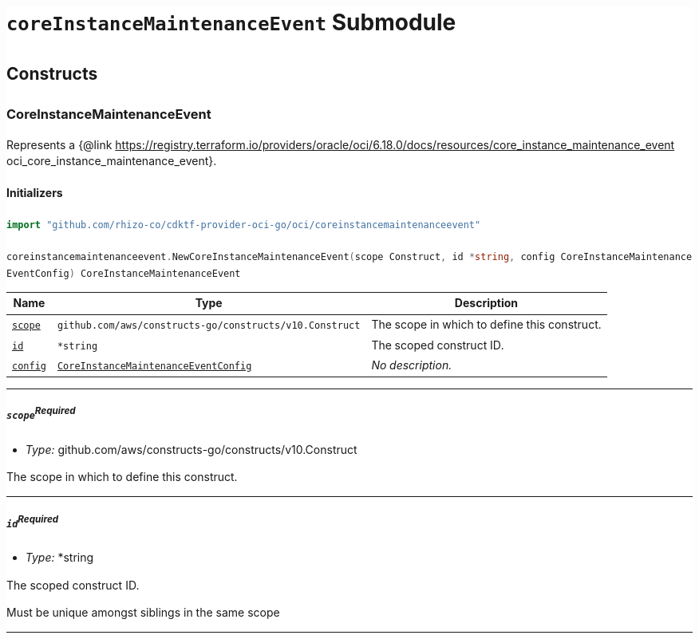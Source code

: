 # `coreInstanceMaintenanceEvent` Submodule <a name="`coreInstanceMaintenanceEvent` Submodule" id="rhizo-co-terraform-provider-oci.coreInstanceMaintenanceEvent"></a>

## Constructs <a name="Constructs" id="Constructs"></a>

### CoreInstanceMaintenanceEvent <a name="CoreInstanceMaintenanceEvent" id="rhizo-co-terraform-provider-oci.coreInstanceMaintenanceEvent.CoreInstanceMaintenanceEvent"></a>

Represents a {@link https://registry.terraform.io/providers/oracle/oci/6.18.0/docs/resources/core_instance_maintenance_event oci_core_instance_maintenance_event}.

#### Initializers <a name="Initializers" id="rhizo-co-terraform-provider-oci.coreInstanceMaintenanceEvent.CoreInstanceMaintenanceEvent.Initializer"></a>

```go
import "github.com/rhizo-co/cdktf-provider-oci-go/oci/coreinstancemaintenanceevent"

coreinstancemaintenanceevent.NewCoreInstanceMaintenanceEvent(scope Construct, id *string, config CoreInstanceMaintenanceEventConfig) CoreInstanceMaintenanceEvent
```

| **Name** | **Type** | **Description** |
| --- | --- | --- |
| <code><a href="#rhizo-co-terraform-provider-oci.coreInstanceMaintenanceEvent.CoreInstanceMaintenanceEvent.Initializer.parameter.scope">scope</a></code> | <code>github.com/aws/constructs-go/constructs/v10.Construct</code> | The scope in which to define this construct. |
| <code><a href="#rhizo-co-terraform-provider-oci.coreInstanceMaintenanceEvent.CoreInstanceMaintenanceEvent.Initializer.parameter.id">id</a></code> | <code>*string</code> | The scoped construct ID. |
| <code><a href="#rhizo-co-terraform-provider-oci.coreInstanceMaintenanceEvent.CoreInstanceMaintenanceEvent.Initializer.parameter.config">config</a></code> | <code><a href="#rhizo-co-terraform-provider-oci.coreInstanceMaintenanceEvent.CoreInstanceMaintenanceEventConfig">CoreInstanceMaintenanceEventConfig</a></code> | *No description.* |

---

##### `scope`<sup>Required</sup> <a name="scope" id="rhizo-co-terraform-provider-oci.coreInstanceMaintenanceEvent.CoreInstanceMaintenanceEvent.Initializer.parameter.scope"></a>

- *Type:* github.com/aws/constructs-go/constructs/v10.Construct

The scope in which to define this construct.

---

##### `id`<sup>Required</sup> <a name="id" id="rhizo-co-terraform-provider-oci.coreInstanceMaintenanceEvent.CoreInstanceMaintenanceEvent.Initializer.parameter.id"></a>

- *Type:* *string

The scoped construct ID.

Must be unique amongst siblings in the same scope

---